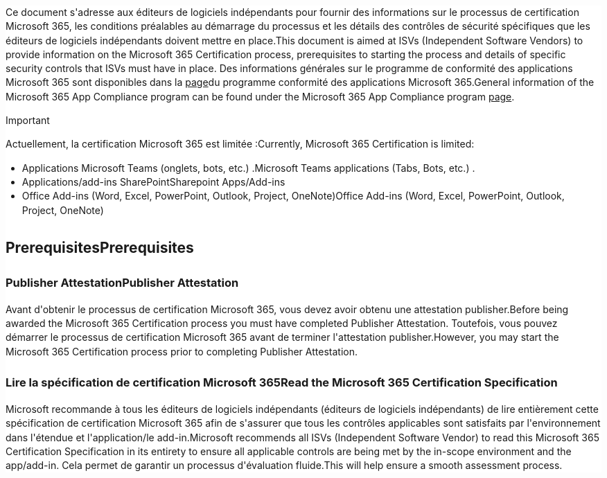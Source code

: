 <span data-ttu-id="a0440-136">Ce document s'adresse aux éditeurs de logiciels indépendants pour fournir des informations sur le processus de certification Microsoft 365, les conditions préalables au démarrage du processus et les détails des contrôles de sécurité spécifiques que les éditeurs de logiciels indépendants doivent mettre en place.</span><span class="sxs-lookup"><span data-stu-id="a0440-136">This document is aimed at ISVs (Independent Software Vendors) to provide information on the Microsoft 365 Certification process, prerequisites to starting the process and details of specific security controls that ISVs must have in place.</span></span>  <span data-ttu-id="a0440-137">Des informations générales sur le programme de conformité des applications Microsoft 365 sont disponibles dans la [page](https://docs.microsoft.com/microsoft-365-app-certification/overview)du programme conformité des applications Microsoft 365.</span><span class="sxs-lookup"><span data-stu-id="a0440-137">General information of the Microsoft 365 App Compliance program can be found under the Microsoft 365 App Compliance program [page](https://docs.microsoft.com/microsoft-365-app-certification/overview).</span></span> 

> [!IMPORTANT]
> <span data-ttu-id="a0440-138">Actuellement, la certification Microsoft 365 est limitée :</span><span class="sxs-lookup"><span data-stu-id="a0440-138">Currently, Microsoft 365 Certification is limited:</span></span>
>* <span data-ttu-id="a0440-139">Applications Microsoft Teams (onglets, bots, etc.) .</span><span class="sxs-lookup"><span data-stu-id="a0440-139">Microsoft Teams applications (Tabs, Bots, etc.) .</span></span>
>* <span data-ttu-id="a0440-140">Applications/add-ins SharePoint</span><span class="sxs-lookup"><span data-stu-id="a0440-140">Sharepoint Apps/Add-ins</span></span>
>* <span data-ttu-id="a0440-141">Office Add-ins (Word, Excel, PowerPoint, Outlook, Project, OneNote)</span><span class="sxs-lookup"><span data-stu-id="a0440-141">Office Add-ins (Word, Excel, PowerPoint, Outlook, Project, OneNote)</span></span>

## <a name="prerequisites"></a><span data-ttu-id="a0440-142">Prerequisites</span><span class="sxs-lookup"><span data-stu-id="a0440-142">Prerequisites</span></span>

### <a name="publisher-attestation"></a><span data-ttu-id="a0440-143">Publisher Attestation</span><span class="sxs-lookup"><span data-stu-id="a0440-143">Publisher Attestation</span></span>

<span data-ttu-id="a0440-144">Avant d'obtenir le processus de certification Microsoft 365, vous devez avoir obtenu une attestation publisher.</span><span class="sxs-lookup"><span data-stu-id="a0440-144">Before being awarded the Microsoft 365 Certification process you must have completed Publisher Attestation.</span></span> <span data-ttu-id="a0440-145">Toutefois, vous pouvez démarrer le processus de certification Microsoft 365 avant de terminer l'attestation publisher.</span><span class="sxs-lookup"><span data-stu-id="a0440-145">However, you may start the Microsoft 365 Certification process prior to completing Publisher Attestation.</span></span>  

### <a name="read-the-microsoft-365-certification-specification"></a><span data-ttu-id="a0440-146">Lire la spécification de certification Microsoft 365</span><span class="sxs-lookup"><span data-stu-id="a0440-146">Read the Microsoft 365 Certification Specification</span></span>

<span data-ttu-id="a0440-147">Microsoft recommande à tous les éditeurs de logiciels indépendants (éditeurs de logiciels indépendants) de lire entièrement cette spécification de certification Microsoft 365 afin de s'assurer que tous les contrôles applicables sont satisfaits par l'environnement dans l'étendue et l'application/le add-in.</span><span class="sxs-lookup"><span data-stu-id="a0440-147">Microsoft recommends all ISVs (Independent Software Vendor) to read this Microsoft 365 Certification Specification in its entirety to ensure all applicable controls are being met by the in-scope environment and the app/add-in.</span></span> <span data-ttu-id="a0440-148">Cela permet de garantir un processus d'évaluation fluide.</span><span class="sxs-lookup"><span data-stu-id="a0440-148">This will help ensure a smooth assessment process.</span></span>
